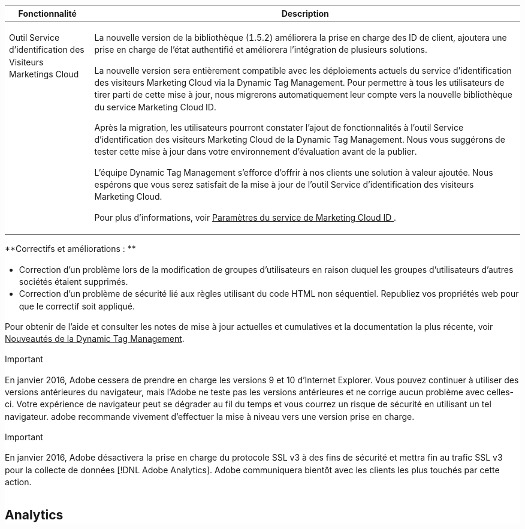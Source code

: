 <table id="table_7CE66B92C8C1407185AB0E42DCB4972F"> 
 <thead> 
  <tr> 
   <th colname="col1" class="entry"> Fonctionnalité </th> 
   <th colname="col2" class="entry"> Description </th> 
  </tr> 
 </thead>
 <tbody> 
  <tr valign="top"> 
   <td colname="col1"> <p>Outil Service d’identification des Visiteurs Marketings Cloud </p> </td> 
   <td colname="col2"> <p>La nouvelle version de la bibliothèque (1.5.2) améliorera la prise en charge des ID de client, ajoutera une prise en charge de l’état authentifié et améliorera l’intégration de plusieurs solutions. </p> <p>La nouvelle version sera entièrement compatible avec les déploiements actuels du service d’identification des visiteurs Marketing Cloud via la Dynamic Tag Management. Pour permettre à tous les utilisateurs de tirer parti de cette mise à jour, nous migrerons automatiquement leur compte vers la nouvelle bibliothèque du service Marketing Cloud ID. </p> <p>Après la migration, les utilisateurs pourront constater l’ajout de fonctionnalités à l’outil Service d’identification des visiteurs Marketing Cloud de la Dynamic Tag Management. Nous vous suggérons de tester cette mise à jour dans votre environnement d’évaluation avant de la publier. </p> <p>L’équipe Dynamic Tag Management s’efforce d’offrir à nos clients une solution à valeur ajoutée. Nous espérons que vous serez satisfait de la mise à jour de l’outil Service d’identification des visiteurs Marketing Cloud. </p> <p>Pour plus d’informations, voir <a href="https://marketing.adobe.com/resources/help/en_US/dtm/macid.html" format="https" scope="external">Paramètres du service de Marketing Cloud ID </a>. </p> </td> 
  </tr> 
 </tbody> 
</table>

**Correctifs et améliorations : **

* Correction d’un problème lors de la modification de groupes d’utilisateurs en raison duquel les groupes d’utilisateurs d’autres sociétés étaient supprimés.
* Correction d’un problème de sécurité lié aux règles utilisant du code HTML non séquentiel. Republiez vos propriétés web pour que le correctif soit appliqué.

Pour obtenir de l’aide et consulter les notes de mise à jour actuelles et cumulatives et la documentation la plus récente, voir [Nouveautés de la Dynamic Tag Management](https://docs.adobe.com/content/help/en/dtm/using/whatsnew.html).

>[!IMPORTANT]
>
>En janvier 2016, Adobe cessera de prendre en charge les versions 9 et 10 d’Internet Explorer. Vous pouvez continuer à utiliser des versions antérieures du navigateur, mais l’Adobe ne teste pas les versions antérieures et ne corrige aucun problème avec celles-ci. Votre expérience de navigateur peut se dégrader au fil du temps et vous courrez un risque de sécurité en utilisant un tel navigateur. adobe recommande vivement d’effectuer la mise à niveau vers une version prise en charge.

>[!IMPORTANT]
>
>En janvier 2016, Adobe désactivera la prise en charge du protocole SSL v3 à des fins de sécurité et mettra fin au trafic SSL v3 pour la collecte de données [!DNL  Adobe Analytics]. Adobe communiquera bientôt avec les clients les plus touchés par cette action.

## Analytics
